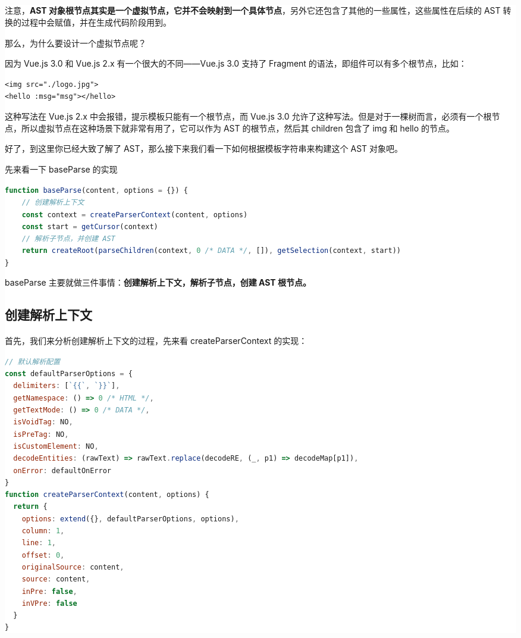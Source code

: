 注意，**AST 对象根节点其实是一个虚拟节点，它并不会映射到一个具体节点**，另外它还包含了其他的一些属性，这些属性在后续的 AST 转换的过程中会赋值，并在生成代码阶段用到。

那么，为什么要设计一个虚拟节点呢？

因为 Vue.js 3.0 和 Vue.js 2.x 有一个很大的不同——Vue.js 3.0 支持了 Fragment 的语法，即组件可以有多个根节点，比如：

```vue
<img src="./logo.jpg">
<hello :msg="msg"></hello>
```

这种写法在 Vue.js 2.x 中会报错，提示模板只能有一个根节点，而 Vue.js 3.0 允许了这种写法。但是对于一棵树而言，必须有一个根节点，所以虚拟节点在这种场景下就非常有用了，它可以作为 AST 的根节点，然后其 children 包含了 img 和 hello 的节点。

好了，到这里你已经大致了解了 AST，那么接下来我们看一下如何根据模板字符串来构建这个 AST 对象吧。

先来看一下 baseParse 的实现

```js
function baseParse(content, options = {}) {
    // 创建解析上下文
    const context = createParserContext(content, options)
    const start = getCursor(context)
    // 解析子节点，并创建 AST
    return createRoot(parseChildren(context, 0 /* DATA */, []), getSelection(context, start))
}
```

baseParse 主要就做三件事情：**创建解析上下文，解析子节点，创建 AST 根节点。**

## 创建解析上下文

首先，我们来分析创建解析上下文的过程，先来看 createParserContext 的实现：

```js
// 默认解析配置
const defaultParserOptions = {
  delimiters: [`{{`, `}}`],
  getNamespace: () => 0 /* HTML */,
  getTextMode: () => 0 /* DATA */,
  isVoidTag: NO,
  isPreTag: NO,
  isCustomElement: NO,
  decodeEntities: (rawText) => rawText.replace(decodeRE, (_, p1) => decodeMap[p1]),
  onError: defaultOnError
}
function createParserContext(content, options) {
  return {
    options: extend({}, defaultParserOptions, options),
    column: 1,
    line: 1,
    offset: 0,
    originalSource: content,
    source: content,
    inPre: false,
    inVPre: false
  }
}
```
